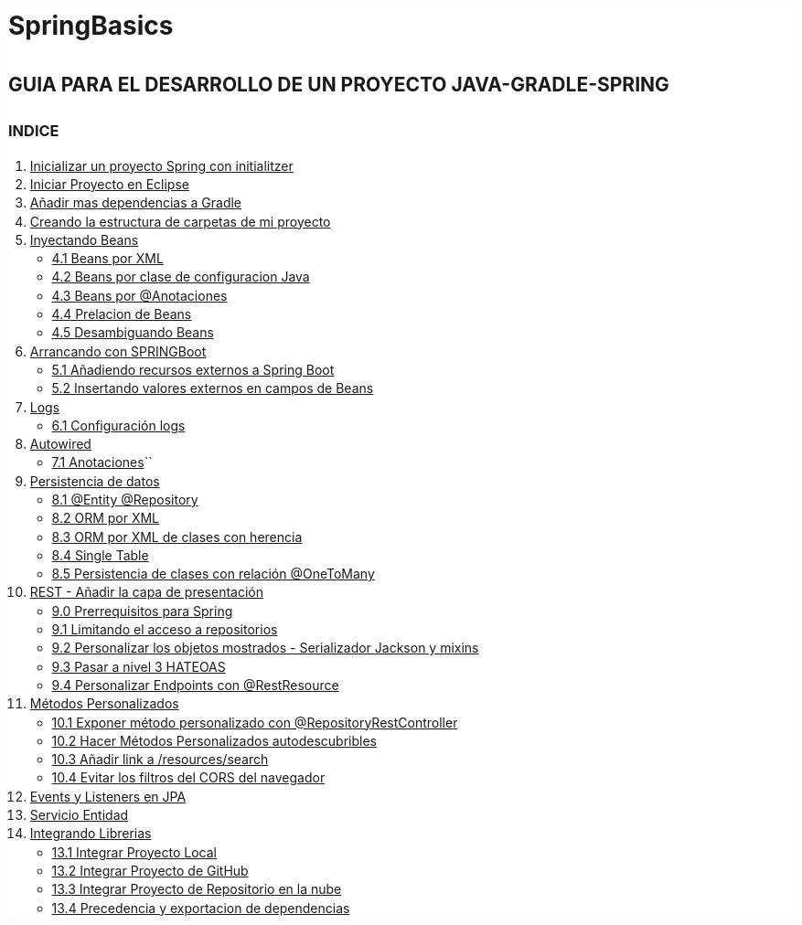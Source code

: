 # SpringBasics

## GUIA PARA EL DESARROLLO DE UN PROYECTO JAVA-GRADLE-SPRING

### INDICE

1. [Inicializar un proyecto Spring con initialitzer](#inicializar-un-proyecto-spring-con-initialitzer)
1. [Iniciar Proyecto en Eclipse](#iniciar-proyecto-en-eclipse)
1. [Añadir mas dependencias a Gradle](#añadir-mas-dependencias-a-gradle)
1. [Creando la estructura de carpetas de mi proyecto](#creando-la-estructura-de-carpetas-de-mi-proyecto)
1. [Inyectando Beans](#inyectando-beans)
    - [4.1 Beans por XML](#41-beans-por-xml)
    - [4.2 Beans por clase de configuracion Java](#42-beans-por-clase-de-configuracion-java)
    - [4.3 Beans por @Anotaciones](#43-beans-por-anotaciones)
    - [4.4 Prelacion de Beans](#44-prelacion-de-beans)
    - [4.5 Desambiguando Beans](#45-desambiguando-beans)
1. [Arrancando con SPRINGBoot](#arrancando-con-springboot)
    - [5.1 Añadiendo recursos externos a Spring Boot](#51-añadiendo-recursos-externos-a-spring-boot)
    - [5.2 Insertando valores externos en campos de Beans](#52-insertando-valores-externos-en-campos-de-beans)
1. [Logs](#logs)
    - [6.1 Configuración logs](#61-configuración-logs)  
1. [Autowired](#autowired)
    - [7.1 Anotaciones](#71-anotaciones)``
1. [Persistencia de datos](#persistencia-de-datos)
    - [8.1 @Entity @Repository](#81-entity-repository)  
    - [8.2 ORM por XML](#82-orm-por-xml)  
    - [8.3 ORM por XML de clases con herencia](#83-orm-por-xml-de-clases-con-herencia)  
    - [8.4 Single Table](#84-single-table)  
    - [8.5 Persistencia de clases con relación @OneToMany](#85-persistencia-de-clases-con-relación-onetomany)  
1. [REST - Añadir la capa de presentación](#rest---añadir-la-capa-de-presentación)
    - [9.0 Prerrequisitos para Spring](#90-prerrequisitos-para-spring)
    - [9.1 Limitando el acceso a repositorios](#91-limitando-el-acceso-a-repositorios)
    - [9.2 Personalizar los objetos mostrados - Serializador Jackson y mixins](#92-personalizar-los-objetos-mostrados---serializador-jackson-y-mixins)
    - [9.3 Pasar a nivel 3 HATEOAS](#93-pasar-a-nivel-3-hateoas)
    - [9.4 Personalizar Endpoints con @RestResource](#94-Personalizar-Endpoints-con-@RestResource)  
1. [Métodos Personalizados](#métodos-personalizados)  
    - [10.1 Exponer método personalizado con @RepositoryRestController](#101-exponer-método-personalizado-con-@repositoryrestcontroller)
    - [10.2 Hacer Métodos Personalizados autodescubribles](#102-hacer-métodos-personalizados-autodescubribles)
    - [10.3 Añadir link a /resources/search](#103-añadir-link-a-resources-search)
    - [10.4 Evitar los filtros del CORS del navegador](#104-evitar-los-filtros-del-cors-del-navegador)
1. [Events y Listeners en JPA](#events-y-listeners-en-jpa)
1. [Servicio Entidad](#servicio-entidad)
1. [Integrando Librerias](#integrando-librerias)
    - [13.1 Integrar Proyecto Local](#131-integrar-proyecto-local)
    - [13.2 Integrar Proyecto de GitHub](#132-integrar-proyecto-de-github)
    - [13.3 Integrar Proyecto de Repositorio en la nube](#133-integrar-proyecto-de-repositorio-en-la-nube)
    - [13.4 Precedencia y exportacion de dependencias](#134-precedencia-y-exportacion-de-dependencias)
